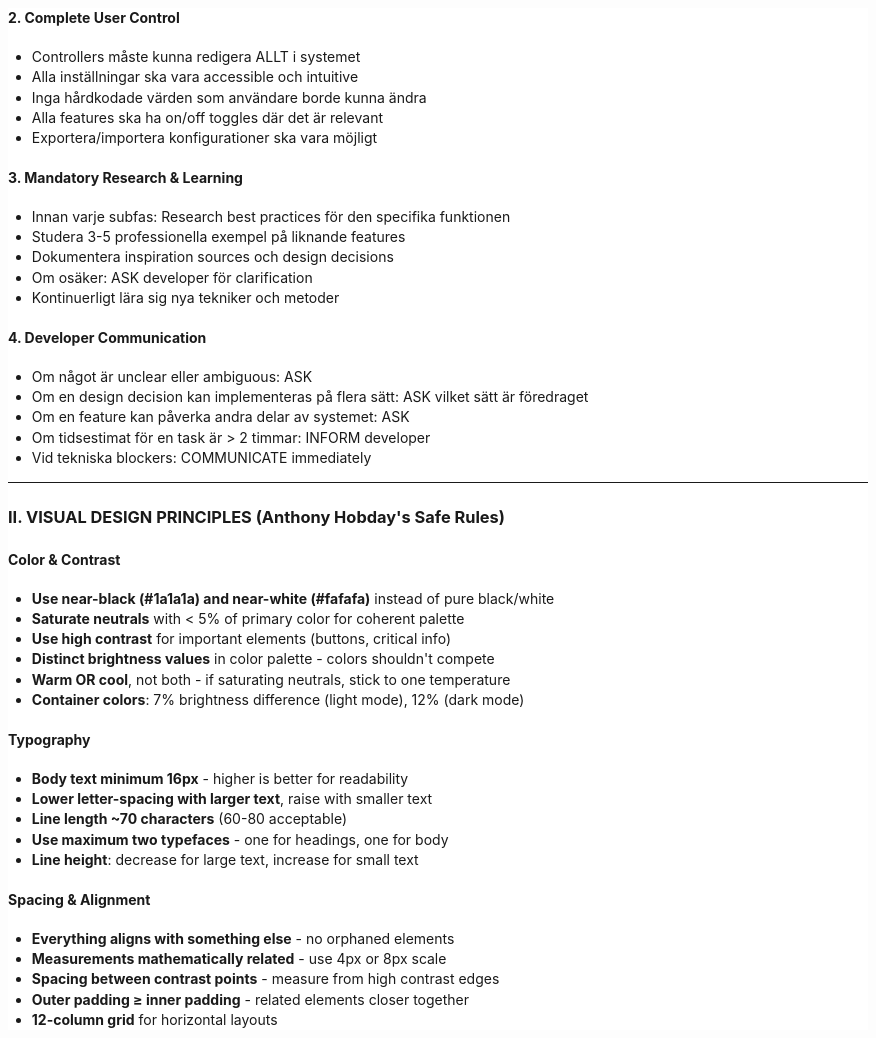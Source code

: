#### 2. Complete User Control

- Controllers måste kunna redigera ALLT i systemet
- Alla inställningar ska vara accessible och intuitive
- Inga hårdkodade värden som användare borde kunna ändra
- Alla features ska ha on/off toggles där det är relevant
- Exportera/importera konfigurationer ska vara möjligt

#### 3. Mandatory Research & Learning

- Innan varje subfas: Research best practices för den specifika funktionen
- Studera 3-5 professionella exempel på liknande features
- Dokumentera inspiration sources och design decisions
- Om osäker: ASK developer för clarification
- Kontinuerligt lära sig nya tekniker och metoder

#### 4. Developer Communication

- Om något är unclear eller ambiguous: ASK
- Om en design decision kan implementeras på flera sätt: ASK vilket sätt är föredraget
- Om en feature kan påverka andra delar av systemet: ASK
- Om tidsestimat för en task är > 2 timmar: INFORM developer
- Vid tekniska blockers: COMMUNICATE immediately

---

### II. VISUAL DESIGN PRINCIPLES (Anthony Hobday's Safe Rules)

#### Color & Contrast

- **Use near-black (#1a1a1a) and near-white (#fafafa)** instead of pure black/white
- **Saturate neutrals** with < 5% of primary color for coherent palette
- **Use high contrast** for important elements (buttons, critical info)
- **Distinct brightness values** in color palette - colors shouldn't compete
- **Warm OR cool**, not both - if saturating neutrals, stick to one temperature
- **Container colors**: 7% brightness difference (light mode), 12% (dark mode)

#### Typography

- **Body text minimum 16px** - higher is better for readability
- **Lower letter-spacing with larger text**, raise with smaller text
- **Line length ~70 characters** (60-80 acceptable)
- **Use maximum two typefaces** - one for headings, one for body
- **Line height**: decrease for large text, increase for small text

#### Spacing & Alignment

- **Everything aligns with something else** - no orphaned elements
- **Measurements mathematically related** - use 4px or 8px scale
- **Spacing between contrast points** - measure from high contrast edges
- **Outer padding ≥ inner padding** - related elements closer together
- **12-column grid** for horizontal layouts
